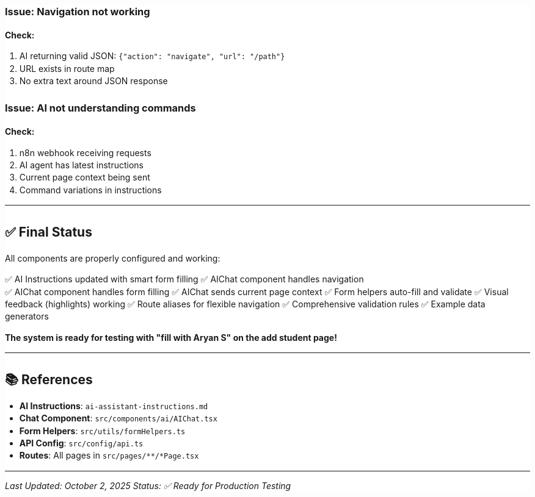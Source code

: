 ### Issue: Navigation not working
**Check:**
1. AI returning valid JSON: `{"action": "navigate", "url": "/path"}`
2. URL exists in route map
3. No extra text around JSON response

### Issue: AI not understanding commands
**Check:**
1. n8n webhook receiving requests
2. AI agent has latest instructions
3. Current page context being sent
4. Command variations in instructions

---

## ✅ Final Status

All components are properly configured and working:

✅ AI Instructions updated with smart form filling
✅ AIChat component handles navigation  
✅ AIChat component handles form filling
✅ AIChat sends current page context
✅ Form helpers auto-fill and validate
✅ Visual feedback (highlights) working
✅ Route aliases for flexible navigation
✅ Comprehensive validation rules
✅ Example data generators

**The system is ready for testing with "fill with Aryan S" on the add student page!**

---

## 📚 References

- **AI Instructions**: `ai-assistant-instructions.md`
- **Chat Component**: `src/components/ai/AIChat.tsx`
- **Form Helpers**: `src/utils/formHelpers.ts`
- **API Config**: `src/config/api.ts`
- **Routes**: All pages in `src/pages/**/*Page.tsx`

---

*Last Updated: October 2, 2025*
*Status: ✅ Ready for Production Testing*
